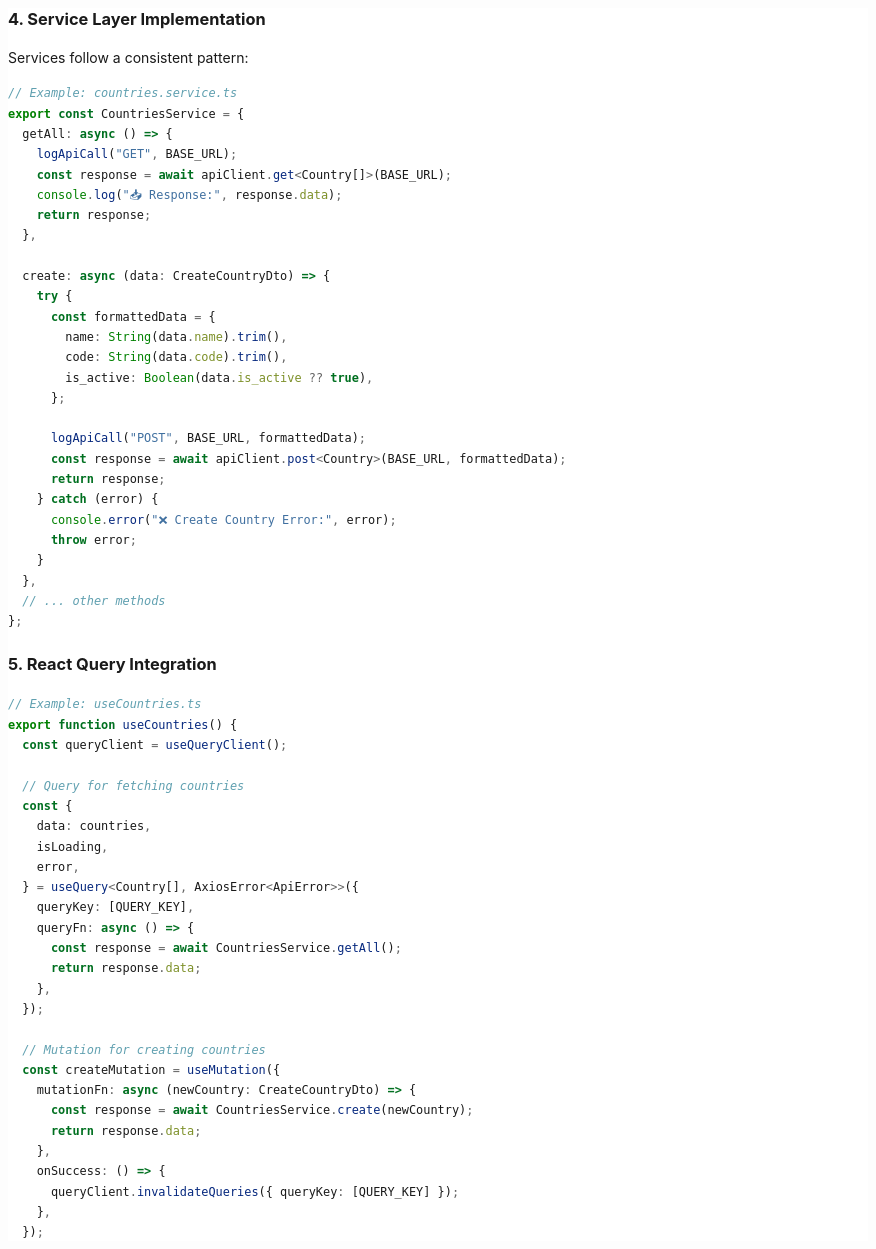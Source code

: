 ### 4. Service Layer Implementation

Services follow a consistent pattern:

```typescript
// Example: countries.service.ts
export const CountriesService = {
  getAll: async () => {
    logApiCall("GET", BASE_URL);
    const response = await apiClient.get<Country[]>(BASE_URL);
    console.log("📥 Response:", response.data);
    return response;
  },

  create: async (data: CreateCountryDto) => {
    try {
      const formattedData = {
        name: String(data.name).trim(),
        code: String(data.code).trim(),
        is_active: Boolean(data.is_active ?? true),
      };

      logApiCall("POST", BASE_URL, formattedData);
      const response = await apiClient.post<Country>(BASE_URL, formattedData);
      return response;
    } catch (error) {
      console.error("❌ Create Country Error:", error);
      throw error;
    }
  },
  // ... other methods
};
```

### 5. React Query Integration

```typescript
// Example: useCountries.ts
export function useCountries() {
  const queryClient = useQueryClient();

  // Query for fetching countries
  const {
    data: countries,
    isLoading,
    error,
  } = useQuery<Country[], AxiosError<ApiError>>({
    queryKey: [QUERY_KEY],
    queryFn: async () => {
      const response = await CountriesService.getAll();
      return response.data;
    },
  });

  // Mutation for creating countries
  const createMutation = useMutation({
    mutationFn: async (newCountry: CreateCountryDto) => {
      const response = await CountriesService.create(newCountry);
      return response.data;
    },
    onSuccess: () => {
      queryClient.invalidateQueries({ queryKey: [QUERY_KEY] });
    },
  });

```